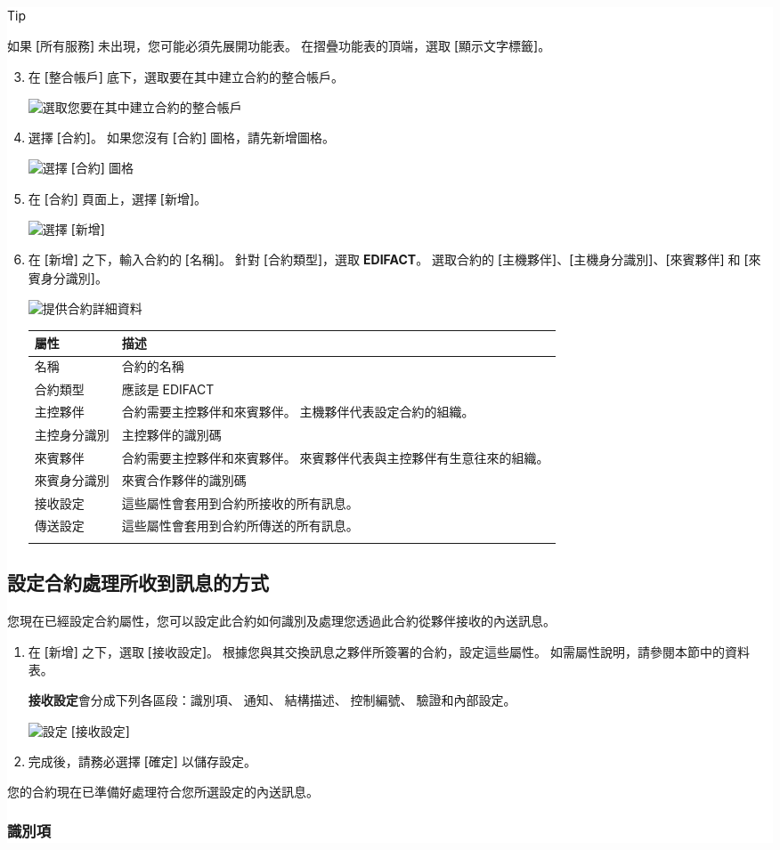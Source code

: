    > [!TIP]
   > 如果 [所有服務] 未出現，您可能必須先展開功能表。 在摺疊功能表的頂端，選取 [顯示文字標籤]。

3. 在 [整合帳戶] 底下，選取要在其中建立合約的整合帳戶。

   ![選取您要在其中建立合約的整合帳戶](./media/logic-apps-enterprise-integration-edifact/edifact-1-4.png)

4. 選擇 [合約]。 如果您沒有 [合約] 圖格，請先新增圖格。   

   ![選擇 [合約] 圖格](./media/logic-apps-enterprise-integration-edifact/edifact-1-5.png)

5. 在 [合約] 頁面上，選擇 [新增]。

   ![選擇 [新增]](./media/logic-apps-enterprise-integration-edifact/edifact-agreement-2.png)

6. 在 [新增] 之下，輸入合約的 [名稱]。 針對 [合約類型]，選取 **EDIFACT**。 選取合約的 [主機夥伴]、[主機身分識別]、[來賓夥伴] 和 [來賓身分識別]。

   ![提供合約詳細資料](./media/logic-apps-enterprise-integration-edifact/edifact-1.png)

   | 屬性 | 描述 |
   | --- | --- |
   | 名稱 |合約的名稱 |
   | 合約類型 | 應該是 EDIFACT |
   | 主控夥伴 |合約需要主控夥伴和來賓夥伴。 主機夥伴代表設定合約的組織。 |
   | 主控身分識別 |主控夥伴的識別碼 |
   | 來賓夥伴 |合約需要主控夥伴和來賓夥伴。 來賓夥伴代表與主控夥伴有生意往來的組織。 |
   | 來賓身分識別 |來賓合作夥伴的識別碼 |
   | 接收設定 |這些屬性會套用到合約所接收的所有訊息。 |
   | 傳送設定 |這些屬性會套用到合約所傳送的所有訊息。 |
   ||| 

## <a name="configure-how-your-agreement-handles-received-messages"></a>設定合約處理所收到訊息的方式

您現在已經設定合約屬性，您可以設定此合約如何識別及處理您透過此合約從夥伴接收的內送訊息。

1. 在 [新增] 之下，選取 [接收設定]。
根據您與其交換訊息之夥伴所簽署的合約，設定這些屬性。 如需屬性說明，請參閱本節中的資料表。

   **接收設定**會分成下列各區段：識別項、 通知、 結構描述、 控制編號、 驗證和內部設定。

   ![設定 [接收設定]](./media/logic-apps-enterprise-integration-edifact/edifact-2.png)  

2. 完成後，請務必選擇 [確定] 以儲存設定。

您的合約現在已準備好處理符合您所選設定的內送訊息。

### <a name="identifiers"></a>識別項
